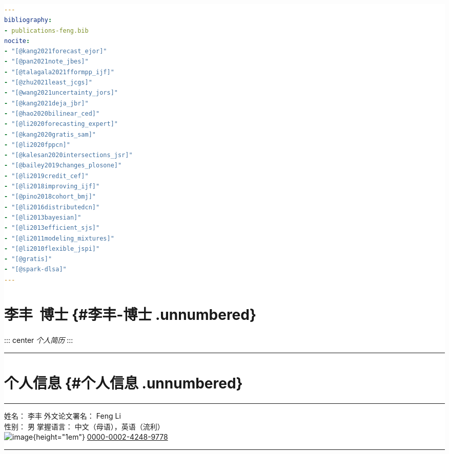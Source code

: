```yaml
---
bibliography:
- publications-feng.bib
nocite:
- "[@kang2021forecast_ejor]"
- "[@pan2021note_jbes]"
- "[@talagala2021fformpp_ijf]"
- "[@zhu2021least_jcgs]"
- "[@wang2021uncertainty_jors]"
- "[@kang2021deja_jbr]"
- "[@hao2020bilinear_ced]"
- "[@li2020forecasting_expert]"
- "[@kang2020gratis_sam]"
- "[@li2020fppcn]"
- "[@kalesan2020intersections_jsr]"
- "[@bailey2019changes_plosone]"
- "[@li2019credit_cef]"
- "[@li2018improving_ijf]"
- "[@pino2018cohort_bmj]"
- "[@li2016distributedcn]"
- "[@li2013bayesian]"
- "[@li2013efficient_sjs]"
- "[@li2011modeling_mixtures]"
- "[@li2010flexible_jspi]"
- "[@gratis]"
- "[@spark-dlsa]"
---
```


# 李丰  博士 {#李丰-博士 .unnumbered}

::: center
*个人简历*
:::

------------------------------------------------------------------------

# 个人信息 {#个人信息 .unnumbered}

  ------------------------------------ -------------------------------------------------------------- ---------------- ---------------------------- --
  姓名：                               李丰                                                           外文论文署名：   Feng Li                      
  性别：                               男                                                             掌握语言：       中文（母语），英语（流利）   
  ![image](orcid-logo){height="1em"}   [0000-0002-4248-9778](https://orcid.org/0000-0002-4248-9778)                                                 
  ------------------------------------ -------------------------------------------------------------- ---------------- ---------------------------- --
